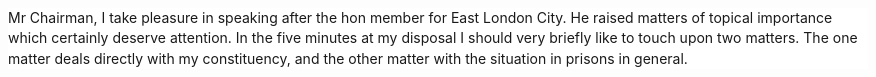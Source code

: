 <p>Mr Chairman, I take pleasure in speaking after the hon member for East London City. He raised matters of topical importance which certainly deserve attention. In the five minutes at my disposal I should very briefly like to touch upon two matters. The one matter deals directly with my constituency, and the other matter with the situation in prisons in general.</p>

